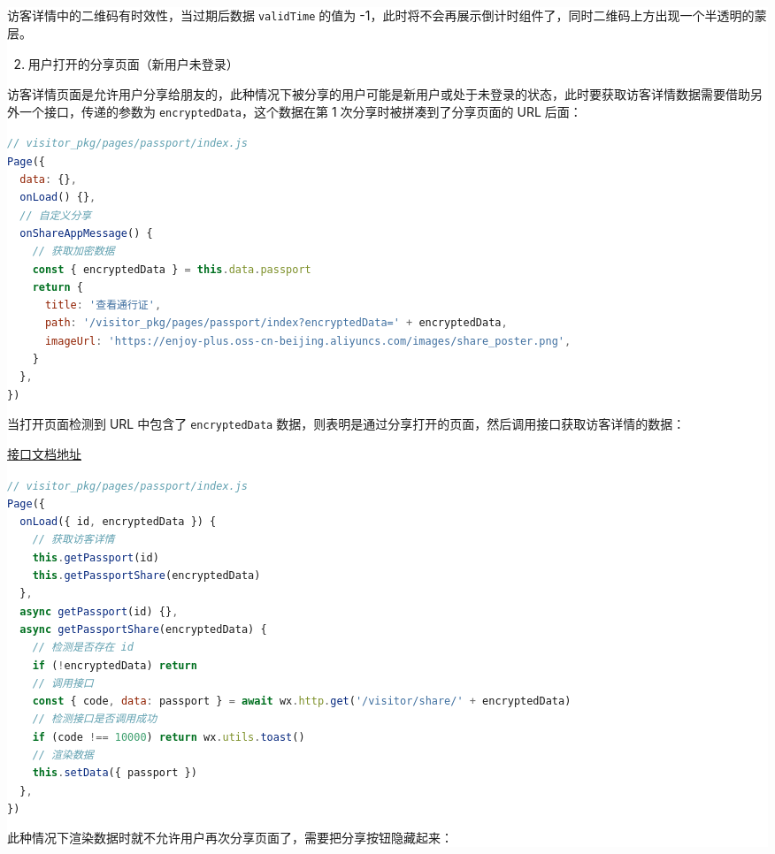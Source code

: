    ```xml
   ```

   访客详情中的二维码有时效性，当过期后数据 `validTime` 的值为 -1，此时将不会再展示倒计时组件了，同时二维码上方出现一个半透明的蒙层。

2. 用户打开的分享页面（新用户未登录）

访客详情页面是允许用户分享给朋友的，此种情况下被分享的用户可能是新用户或处于未登录的状态，此时要获取访客详情数据需要借助另外一个接口，传递的参数为 `encryptedData`，这个数据在第 1 次分享时被拼凑到了分享页面的 URL 后面：

```javascript
// visitor_pkg/pages/passport/index.js
Page({
  data: {},
  onLoad() {},
  // 自定义分享
  onShareAppMessage() {
    // 获取加密数据
    const { encryptedData } = this.data.passport
    return {
      title: '查看通行证',
      path: '/visitor_pkg/pages/passport/index?encryptedData=' + encryptedData,
      imageUrl: 'https://enjoy-plus.oss-cn-beijing.aliyuncs.com/images/share_poster.png',
    }
  },
})
```

当打开页面检测到 URL 中包含了 `encryptedData` 数据，则表明是通过分享打开的页面，然后调用接口获取访客详情的数据：

[接口文档地址](https://apifox.com/apidoc/shared-8d66c345-7a9a-4844-9a5a-1201852f6faa/api-44620011)

```javascript
// visitor_pkg/pages/passport/index.js
Page({
  onLoad({ id, encryptedData }) {
    // 获取访客详情
    this.getPassport(id)
    this.getPassportShare(encryptedData)
  },
  async getPassport(id) {},
  async getPassportShare(encryptedData) {
    // 检测是否存在 id
    if (!encryptedData) return
    // 调用接口
    const { code, data: passport } = await wx.http.get('/visitor/share/' + encryptedData)
    // 检测接口是否调用成功
    if (code !== 10000) return wx.utils.toast()
    // 渲染数据
    this.setData({ passport })
  },
})
```

此种情况下渲染数据时就不允许用户再次分享页面了，需要把分享按钮隐藏起来：
